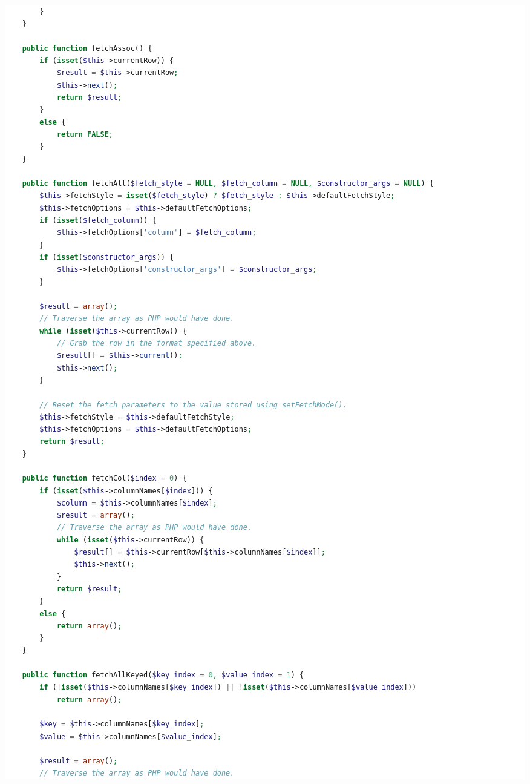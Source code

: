 ```php
        }
    }

    public function fetchAssoc() {
        if (isset($this->currentRow)) {
            $result = $this->currentRow;
            $this->next();
            return $result;
        }
        else {
            return FALSE;
        }
    }

    public function fetchAll($fetch_style = NULL, $fetch_column = NULL, $constructor_args = NULL) {
        $this->fetchStyle = isset($fetch_style) ? $fetch_style : $this->defaultFetchStyle;
        $this->fetchOptions = $this->defaultFetchOptions;
        if (isset($fetch_column)) {
            $this->fetchOptions['column'] = $fetch_column;
        }
        if (isset($constructor_args)) {
            $this->fetchOptions['constructor_args'] = $constructor_args;
        }

        $result = array();
        // Traverse the array as PHP would have done.
        while (isset($this->currentRow)) {
            // Grab the row in the format specified above.
            $result[] = $this->current();
            $this->next();
        }

        // Reset the fetch parameters to the value stored using setFetchMode().
        $this->fetchStyle = $this->defaultFetchStyle;
        $this->fetchOptions = $this->defaultFetchOptions;
        return $result;
    }

    public function fetchCol($index = 0) {
        if (isset($this->columnNames[$index])) {
            $column = $this->columnNames[$index];
            $result = array();
            // Traverse the array as PHP would have done.
            while (isset($this->currentRow)) {
                $result[] = $this->currentRow[$this->columnNames[$index]];
                $this->next();
            }
            return $result;
        }
        else {
            return array();
        }
    }

    public function fetchAllKeyed($key_index = 0, $value_index = 1) {
        if (!isset($this->columnNames[$key_index]) || !isset($this->columnNames[$value_index]))
            return array();

        $key = $this->columnNames[$key_index];
        $value = $this->columnNames[$value_index];

        $result = array();
        // Traverse the array as PHP would have done.
```